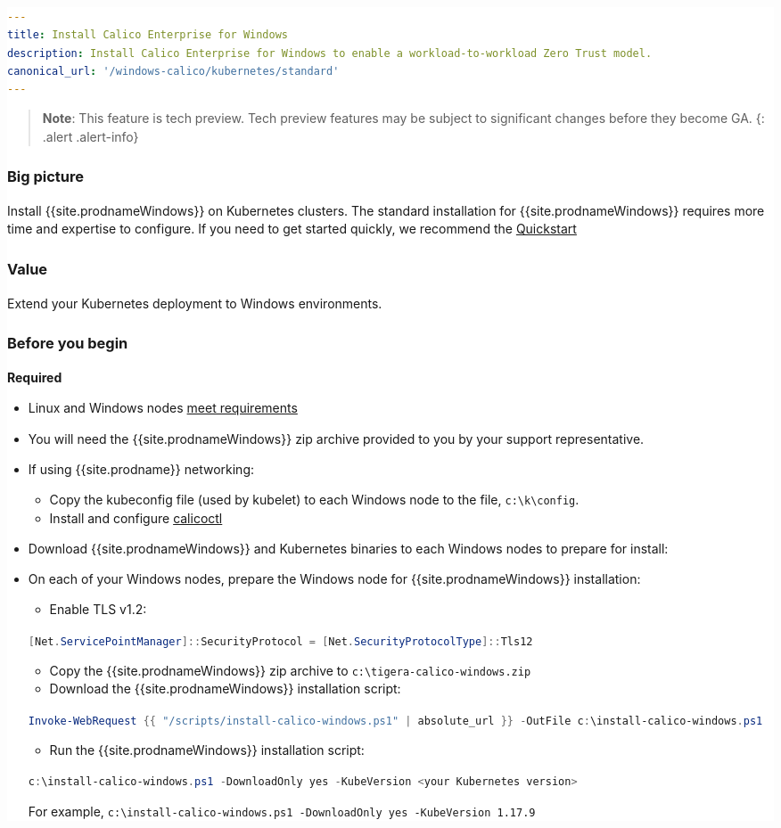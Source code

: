 ```yaml
---
title: Install Calico Enterprise for Windows
description: Install Calico Enterprise for Windows to enable a workload-to-workload Zero Trust model.
canonical_url: '/windows-calico/kubernetes/standard'
---
```


>**Note**: This feature is tech preview. Tech preview features may be subject to significant changes before they become GA.
{: .alert .alert-info}

### Big picture

Install {{site.prodnameWindows}} on Kubernetes clusters. The standard installation for {{site.prodnameWindows}} requires more time and expertise to configure. If you need to get started quickly, we recommend the [Quickstart]({{site.baseurl}}/windows-calico/quickstart)

### Value

Extend your Kubernetes deployment to Windows environments.

### Before you begin

**Required**

- Linux and Windows nodes [meet requirements]({{site.baseurl}}/windows-calico/kubernetes/requirements)
- You will need the {{site.prodnameWindows}} zip archive provided to you by your support representative.
- If using {{site.prodname}} networking:
   - Copy the kubeconfig file (used by kubelet) to each Windows node to the file, `c:\k\config`.
   - Install and configure [calicoctl]({{site.baseurl}}/maintenance/clis/calicoctl/install)
- Download {{site.prodnameWindows}} and Kubernetes binaries to each Windows nodes to prepare for install:

- On each of your Windows nodes, prepare the Windows node for {{site.prodnameWindows}} installation:
   - Enable TLS v1.2:
  ```powershell
  [Net.ServicePointManager]::SecurityProtocol = [Net.SecurityProtocolType]::Tls12
  ```
   - Copy the {{site.prodnameWindows}} zip archive to `c:\tigera-calico-windows.zip`
   - Download the {{site.prodnameWindows}} installation script:
  ```powershell
  Invoke-WebRequest {{ "/scripts/install-calico-windows.ps1" | absolute_url }} -OutFile c:\install-calico-windows.ps1
  ```
   - Run the {{site.prodnameWindows}} installation script:
  ```powershell
  c:\install-calico-windows.ps1 -DownloadOnly yes -KubeVersion <your Kubernetes version>
  ```
  For example, `c:\install-calico-windows.ps1 -DownloadOnly yes -KubeVersion 1.17.9`
